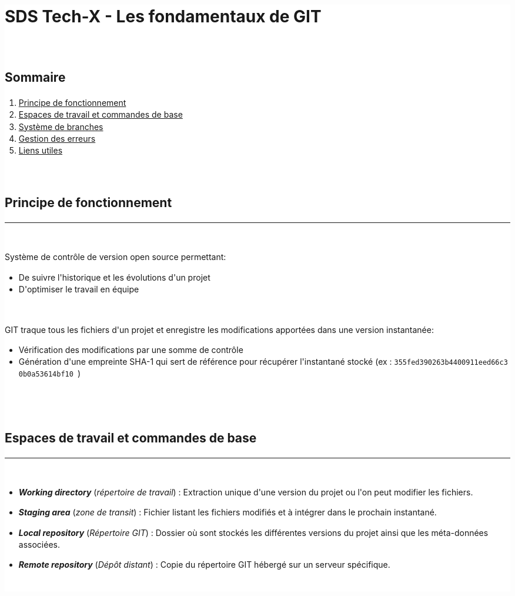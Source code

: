 # SDS Tech-X - Les fondamentaux de GIT
<br/>

## Sommaire
1. [Principe de fonctionnement](#principe)
2. [Espaces de travail et commandes de base](#espace)
3. [Système de branches](#branches)
4. [Gestion des erreurs](#gestion-erreur)
5. [Liens utiles](#liens)

<br/>

## Principe de fonctionnement
***
<br/>

Système de contrôle de version open source permettant:
* De suivre l'historique et les évolutions d'un projet
* D'optimiser le travail en équipe


<br> 

GIT traque tous les fichiers d'un projet et enregistre les modifications apportées dans une version instantanée:


* Vérification des modifications par une somme de contrôle
* Génération d'une empreinte SHA-1 qui sert de référence pour récupérer l'instantané stocké (ex : ```355fed390263b4400911eed66c30b0a53614bf10 ```)



<br> <br>

## Espaces de travail et commandes de base

*** 
<br>

* *__Working directory__* (*répertoire de travail*) : Extraction unique d'une version du projet ou l'on peut modifier les fichiers.

* *__Staging area__* (*zone de transit*) : Fichier listant les fichiers modifiés et à intégrer dans le prochain instantané. 
* *__Local repository__* (*Répertoire GIT*) : Dossier où sont stockés les différentes versions du projet ainsi que les méta-données associées.
* *__Remote repository__* (*Dépôt distant*) : Copie du répertoire GIT hébergé sur un serveur spécifique.

<br>



